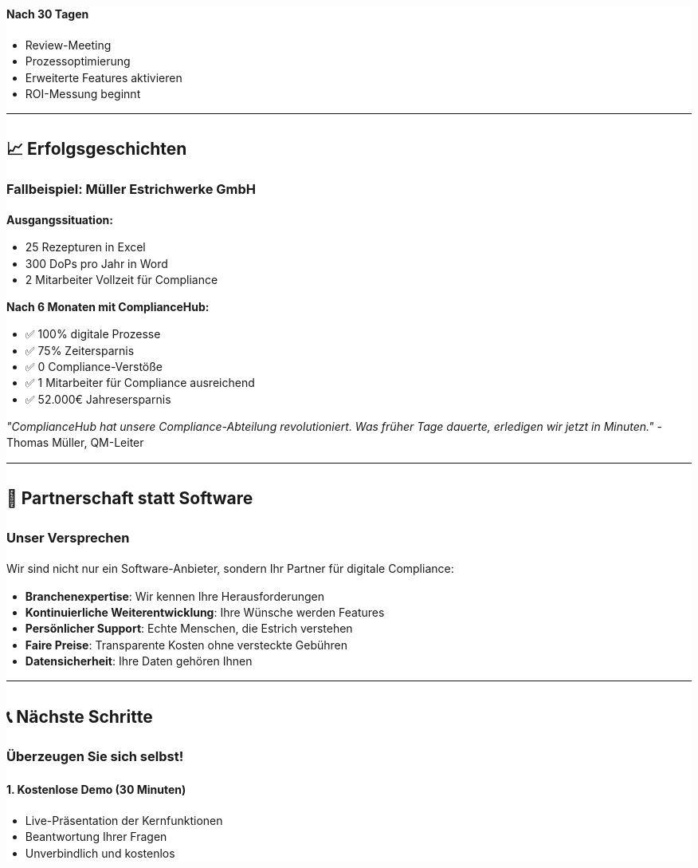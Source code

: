 #### **Nach 30 Tagen**
- Review-Meeting
- Prozessoptimierung
- Erweiterte Features aktivieren
- ROI-Messung beginnt

---

## 📈 Erfolgsgeschichten

### Fallbeispiel: Müller Estrichwerke GmbH

**Ausgangssituation:**
- 25 Rezepturen in Excel
- 300 DoPs pro Jahr in Word
- 2 Mitarbeiter Vollzeit für Compliance

**Nach 6 Monaten mit ComplianceHub:**
- ✅ 100% digitale Prozesse
- ✅ 75% Zeitersparnis
- ✅ 0 Compliance-Verstöße
- ✅ 1 Mitarbeiter für Compliance ausreichend
- ✅ 52.000€ Jahresersparnis

*"ComplianceHub hat unsere Compliance-Abteilung revolutioniert. Was früher Tage dauerte, erledigen wir jetzt in Minuten."* - Thomas Müller, QM-Leiter

---

## 🤝 Partnerschaft statt Software

### Unser Versprechen

Wir sind nicht nur ein Software-Anbieter, sondern Ihr Partner für digitale Compliance:

- **Branchenexpertise**: Wir kennen Ihre Herausforderungen
- **Kontinuierliche Weiterentwicklung**: Ihre Wünsche werden Features
- **Persönlicher Support**: Echte Menschen, die Estrich verstehen
- **Faire Preise**: Transparente Kosten ohne versteckte Gebühren
- **Datensicherheit**: Ihre Daten gehören Ihnen

---

## 📞 Nächste Schritte

### Überzeugen Sie sich selbst!

#### **1. Kostenlose Demo** (30 Minuten)
- Live-Präsentation der Kernfunktionen
- Beantwortung Ihrer Fragen
- Unverbindlich und kostenlos
